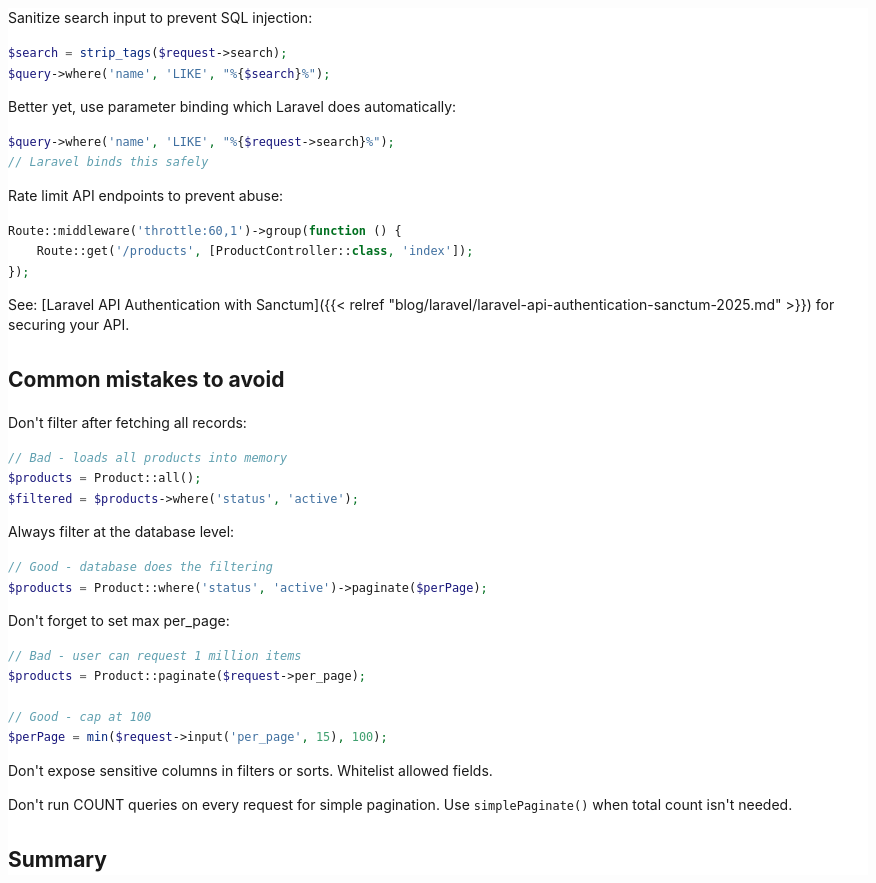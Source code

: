 Sanitize search input to prevent SQL injection:

```php
$search = strip_tags($request->search);
$query->where('name', 'LIKE', "%{$search}%");
```

Better yet, use parameter binding which Laravel does automatically:

```php
$query->where('name', 'LIKE', "%{$request->search}%");
// Laravel binds this safely
```

Rate limit API endpoints to prevent abuse:

```php
Route::middleware('throttle:60,1')->group(function () {
    Route::get('/products', [ProductController::class, 'index']);
});
```

See: [Laravel API Authentication with Sanctum]({{< relref "blog/laravel/laravel-api-authentication-sanctum-2025.md" >}}) for securing your API.

## Common mistakes to avoid

Don't filter after fetching all records:

```php
// Bad - loads all products into memory
$products = Product::all();
$filtered = $products->where('status', 'active');
```

Always filter at the database level:

```php
// Good - database does the filtering
$products = Product::where('status', 'active')->paginate($perPage);
```

Don't forget to set max per_page:

```php
// Bad - user can request 1 million items
$products = Product::paginate($request->per_page);

// Good - cap at 100
$perPage = min($request->input('per_page', 15), 100);
```

Don't expose sensitive columns in filters or sorts. Whitelist allowed fields.

Don't run COUNT queries on every request for simple pagination. Use `simplePaginate()` when total count isn't needed.

## Summary
